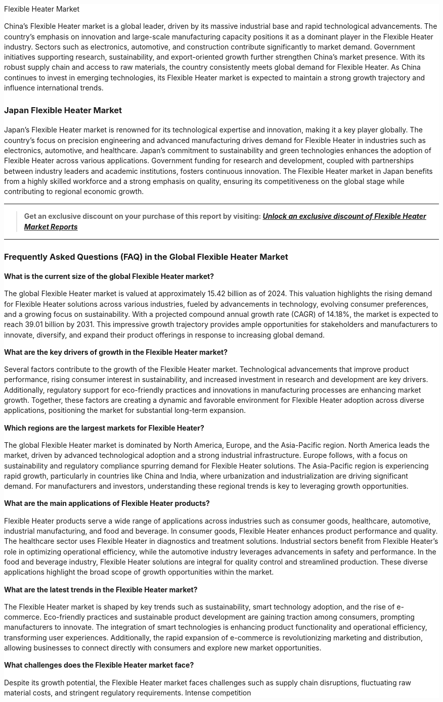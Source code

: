Flexible Heater Market</h3><p>China&rsquo;s Flexible Heater market is a global leader, driven by its massive industrial base and rapid technological advancements. The country&rsquo;s emphasis on innovation and large-scale manufacturing capacity positions it as a dominant player in the Flexible Heater industry. Sectors such as electronics, automotive, and construction contribute significantly to market demand. Government initiatives supporting research, sustainability, and export-oriented growth further strengthen China&rsquo;s market presence. With its robust supply chain and access to raw materials, the country consistently meets global demand for Flexible Heater. As China continues to invest in emerging technologies, its Flexible Heater market is expected to maintain a strong growth trajectory and influence international trends.</p><h3>Japan Flexible Heater Market</h3><p>Japan&rsquo;s Flexible Heater market is renowned for its technological expertise and innovation, making it a key player globally. The country&rsquo;s focus on precision engineering and advanced manufacturing drives demand for Flexible Heater in industries such as electronics, automotive, and healthcare. Japan&rsquo;s commitment to sustainability and green technologies enhances the adoption of Flexible Heater across various applications. Government funding for research and development, coupled with partnerships between industry leaders and academic institutions, fosters continuous innovation. The Flexible Heater market in Japan benefits from a highly skilled workforce and a strong emphasis on quality, ensuring its competitiveness on the global stage while contributing to regional economic growth.</p><hr /><blockquote><p><strong>Get an exclusive discount on your purchase of this report by visiting: <em><a href="://marketresearchpulse.com/ask-for-discount/70538?utm_source=Github&amp;utm_medium=0110">Unlock an exclusive discount of Flexible Heater Market Reports</a></em>&nbsp;</strong></p></blockquote><hr /><h3>Frequently Asked Questions (FAQ) in the Global Flexible Heater Market</h3><p><strong>What is the current size of the global Flexible Heater market?</strong></p><p>The global Flexible Heater market is valued at approximately 15.42 billion as of 2024. This valuation highlights the rising demand for Flexible Heater solutions across various industries, fueled by advancements in technology, evolving consumer preferences, and a growing focus on sustainability. With a projected compound annual growth rate (CAGR) of 14.18%, the market is expected to reach 39.01 billion by 2031. This impressive growth trajectory provides ample opportunities for stakeholders and manufacturers to innovate, diversify, and expand their product offerings in response to increasing global demand.</p><p><strong>What are the key drivers of growth in the Flexible Heater market?</strong></p><p>Several factors contribute to the growth of the Flexible Heater market. Technological advancements that improve product performance, rising consumer interest in sustainability, and increased investment in research and development are key drivers. Additionally, regulatory support for eco-friendly practices and innovations in manufacturing processes are enhancing market growth. Together, these factors are creating a dynamic and favorable environment for Flexible Heater adoption across diverse applications, positioning the market for substantial long-term expansion.</p><p><strong>Which regions are the largest markets for Flexible Heater?</strong></p><p>The global Flexible Heater market is dominated by North America, Europe, and the Asia-Pacific region. North America leads the market, driven by advanced technological adoption and a strong industrial infrastructure. Europe follows, with a focus on sustainability and regulatory compliance spurring demand for Flexible Heater solutions. The Asia-Pacific region is experiencing rapid growth, particularly in countries like China and India, where urbanization and industrialization are driving significant demand. For manufacturers and investors, understanding these regional trends is key to leveraging growth opportunities.</p><p><strong>What are the main applications of Flexible Heater products?</strong></p><p>Flexible Heater products serve a wide range of applications across industries such as consumer goods, healthcare, automotive, industrial manufacturing, and food and beverage. In consumer goods, Flexible Heater enhances product performance and quality. The healthcare sector uses Flexible Heater in diagnostics and treatment solutions. Industrial sectors benefit from Flexible Heater&rsquo;s role in optimizing operational efficiency, while the automotive industry leverages advancements in safety and performance. In the food and beverage industry, Flexible Heater solutions are integral for quality control and streamlined production. These diverse applications highlight the broad scope of growth opportunities within the market.</p><p><strong>What are the latest trends in the Flexible Heater market?</strong></p><p>The Flexible Heater market is shaped by key trends such as sustainability, smart technology adoption, and the rise of e-commerce. Eco-friendly practices and sustainable product development are gaining traction among consumers, prompting manufacturers to innovate. The integration of smart technologies is enhancing product functionality and operational efficiency, transforming user experiences. Additionally, the rapid expansion of e-commerce is revolutionizing marketing and distribution, allowing businesses to connect directly with consumers and explore new market opportunities.</p><p><strong>What challenges does the Flexible Heater market face?</strong></p><p>Despite its growth potential, the Flexible Heater market faces challenges such as supply chain disruptions, fluctuating raw material costs, and stringent regulatory requirements. Intense competition
